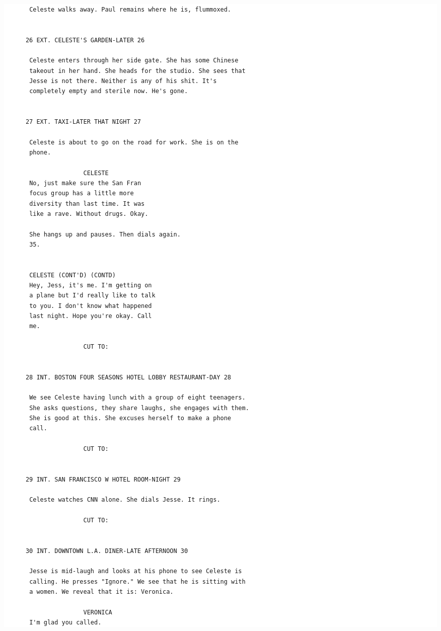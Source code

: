            Celeste walks away. Paul remains where he is, flummoxed.
                         
                         
          26 EXT. CELESTE'S GARDEN-LATER 26
                         
           Celeste enters through her side gate. She has some Chinese
           takeout in her hand. She heads for the studio. She sees that
           Jesse is not there. Neither is any of his shit. It's
           completely empty and sterile now. He's gone.
                         
                         
          27 EXT. TAXI-LATER THAT NIGHT 27
                         
           Celeste is about to go on the road for work. She is on the
           phone.
                         
                          CELESTE
           No, just make sure the San Fran
           focus group has a little more
           diversity than last time. It was
           like a rave. Without drugs. Okay.
                         
           She hangs up and pauses. Then dials again.
           35.
                         
                         
           CELESTE (CONT'D) (CONTD)
           Hey, Jess, it's me. I'm getting on
           a plane but I'd really like to talk
           to you. I don't know what happened
           last night. Hope you're okay. Call
           me.
                         
                          CUT TO:
                         
                         
          28 INT. BOSTON FOUR SEASONS HOTEL LOBBY RESTAURANT-DAY 28
                         
           We see Celeste having lunch with a group of eight teenagers.
           She asks questions, they share laughs, she engages with them.
           She is good at this. She excuses herself to make a phone
           call.
                         
                          CUT TO:
                         
                         
          29 INT. SAN FRANCISCO W HOTEL ROOM-NIGHT 29
                         
           Celeste watches CNN alone. She dials Jesse. It rings.
                         
                          CUT TO:
                         
                         
          30 INT. DOWNTOWN L.A. DINER-LATE AFTERNOON 30
                         
           Jesse is mid-laugh and looks at his phone to see Celeste is
           calling. He presses "Ignore." We see that he is sitting with
           a women. We reveal that it is: Veronica.
                         
                          VERONICA
           I'm glad you called.
                         
